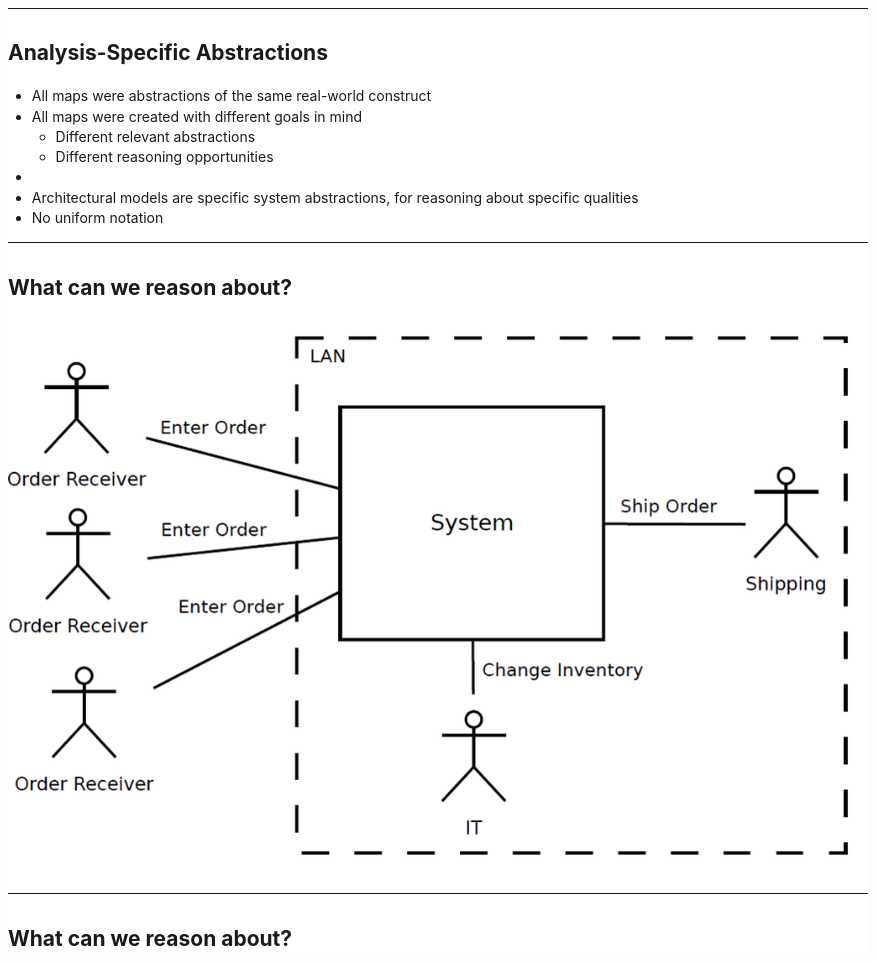 ----
## Analysis-Specific Abstractions

* All maps were abstractions of the same real-world construct
* All maps were created with different goals in mind
    - Different relevant abstractions
    - Different reasoning opportunities
* 
* Architectural models are specific system abstractions, for reasoning about specific qualities
* No uniform notation

----

## What can we reason about?

![](lan-boundary.png)


----

## What can we reason about?
